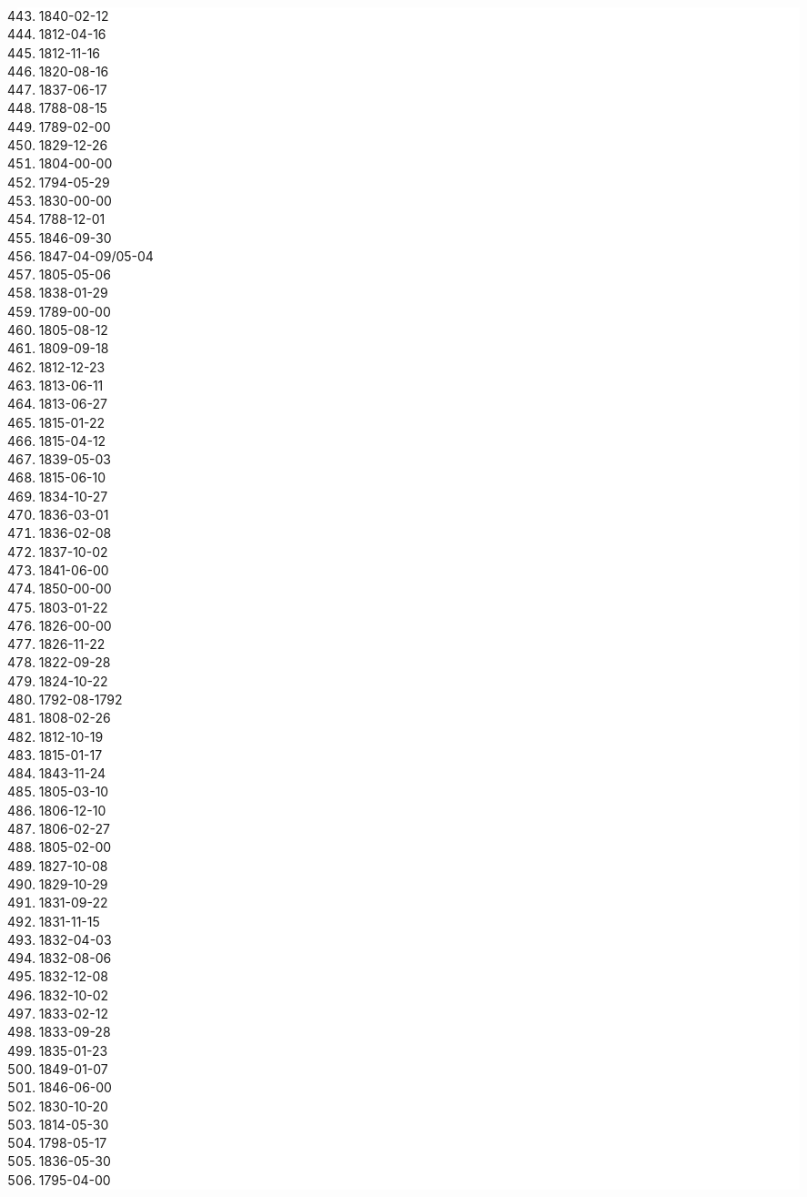 443. 1840-02-12
444. 1812-04-16
445. 1812-11-16
446. 1820-08-16
447. 1837-06-17
448. 1788-08-15
449. 1789-02-00
450. 1829-12-26
451. 1804-00-00
452. 1794-05-29
453. 1830-00-00
454. 1788-12-01
455. 1846-09-30
456. 1847-04-09/05-04
457. 1805-05-06
458. 1838-01-29
459. 1789-00-00
460. 1805-08-12
461. 1809-09-18
462. 1812-12-23
463. 1813-06-11
464. 1813-06-27
465. 1815-01-22
466. 1815-04-12
467. 1839-05-03
468. 1815-06-10
469. 1834-10-27
470. 1836-03-01
471. 1836-02-08
472. 1837-10-02
473. 1841-06-00
474. 1850-00-00
475. 1803-01-22
476. 1826-00-00
477. 1826-11-22
478. 1822-09-28
479. 1824-10-22
480. 1792-08-1792
481. 1808-02-26
482. 1812-10-19
483. 1815-01-17
484. 1843-11-24
485. 1805-03-10
486. 1806-12-10
487. 1806-02-27
488. 1805-02-00
489. 1827-10-08
490. 1829-10-29
491. 1831-09-22
492. 1831-11-15
493. 1832-04-03
494. 1832-08-06
495. 1832-12-08
496. 1832-10-02
497. 1833-02-12
498. 1833-09-28
499. 1835-01-23
500. 1849-01-07
501. 1846-06-00
502. 1830-10-20
503. 1814-05-30
504. 1798-05-17
505. 1836-05-30
506. 1795-04-00